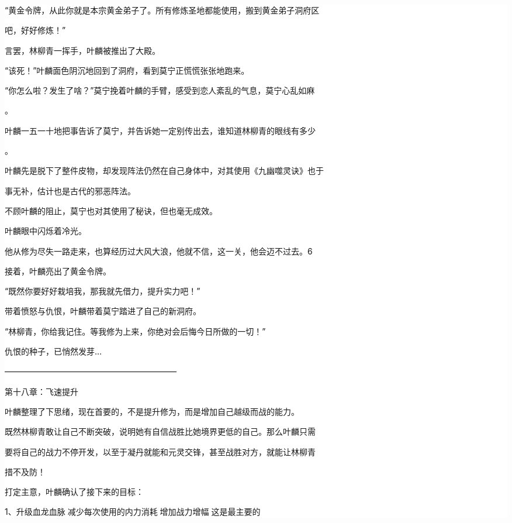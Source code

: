 

“黄金令牌，从此你就是本宗黄金弟子了。所有修炼圣地都能使用，搬到黄金弟子洞府区

吧，好好修炼！”



言罢，林柳青一挥手，叶麟被推出了大殿。

“该死！”叶麟面色阴沉地回到了洞府，看到莫宁正慌慌张张地跑来。



“你怎么啦？发生了啥？”莫宁挽着叶麟的手臂，感受到恋人紊乱的气息，莫宁心乱如麻

。



叶麟一五一十地把事告诉了莫宁，并告诉她一定别传出去，谁知道林柳青的眼线有多少

。

叶麟先是脱下了整件皮物，却发现阵法仍然在自己身体中，对其使用《九幽噬灵诀》也于

事无补，估计也是古代的邪恶阵法。



不顾叶麟的阻止，莫宁也对其使用了秘诀，但也毫无成效。



叶麟眼中闪烁着冷光。

他从修为尽失一路走来，也算经历过大风大浪，他就不信，这一关，他会迈不过去。6



接着，叶麟亮出了黄金令牌。

“既然你要好好栽培我，那我就先借力，提升实力吧！”



带着愤怒与仇恨，叶麟带着莫宁踏进了自己的新洞府。

“林柳青，你给我记住。等我修为上来，你绝对会后悔今日所做的一切！”

仇恨的种子，已悄然发芽…

—————————————————————

第十八章：飞速提升



叶麟整理了下思绪，现在首要的，不是提升修为，而是增加自己越级而战的能力。

既然林柳青敢让自己不断突破，说明她有自信战胜比她境界更低的自己。那么叶麟只需

要将自己的战力不停开发，以至于凝丹就能和元灵交锋，甚至战胜对方，就能让林柳青

措不及防！



打定主意，叶麟确认了接下来的目标：

1、升级血龙血脉 减少每次使用的内力消耗 增加战力增幅 这是最主要的
